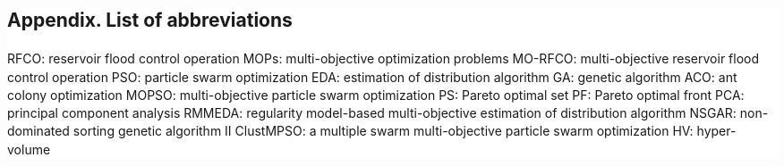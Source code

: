 ## Appendix. List of abbreviations

RFCO: reservoir flood control operation
MOPs: multi-objective optimization problems
MO-RFCO: multi-objective reservoir flood control operation
PSO: particle swarm optimization
EDA: estimation of distribution algorithm
GA: genetic algorithm
ACO: ant colony optimization
MOPSO: multi-objective particle swarm optimization
PS: Pareto optimal set
PF: Pareto optimal front
PCA: principal component analysis
RMMEDA: regularity model-based multi-objective estimation of distribution algorithm
NSGAR: non-dominated sorting genetic algorithm II
ClustMPSO: a multiple swarm multi-objective particle swarm optimization
HV: hyper-volume
